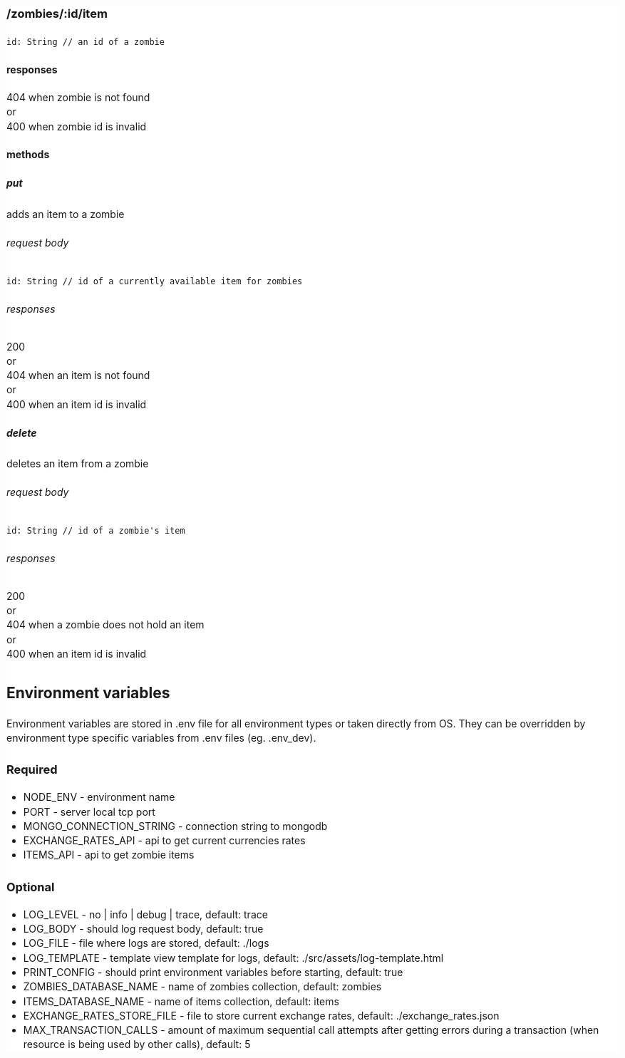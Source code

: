 ### /zombies/:id/item
```
id: String // an id of a zombie
```
#### responses  
404 when zombie is not found  
or  
400 when zombie id is invalid
#### methods
##### put
adds an item to a zombie
###### request body
```
id: String // id of a currently available item for zombies
```
###### responses  
200  
or   
404 when an item is not found  
or  
400 when an item id is invalid

##### delete
deletes an item from a zombie
###### request body
```
id: String // id of a zombie's item
```
###### responses  
200  
or  
404 when a zombie does not hold an item  
or  
400 when an item id is invalid

## Environment variables
Environment variables are stored in .env file for all environment types or taken directly from OS. They can be overridden by environment type specific variables from .env files (eg. .env_dev).

### Required 
- NODE_ENV - environment name
- PORT - server local tcp port
- MONGO_CONNECTION_STRING - connection string to mongodb
- EXCHANGE_RATES_API - api to get current currencies rates
- ITEMS_API - api to get zombie items

### Optional
- LOG_LEVEL - no | info | debug | trace, default: trace
- LOG_BODY - should log request body, default: true
- LOG_FILE - file where logs are stored, default: ./logs
- LOG_TEMPLATE - template view template for logs, default: ./src/assets/log-template.html
- PRINT_CONFIG - should print environment variables before starting, default: true
- ZOMBIES_DATABASE_NAME - name of zombies collection, default: zombies
- ITEMS_DATABASE_NAME - name of items collection, default: items
- EXCHANGE_RATES_STORE_FILE - file to store current exchange rates, default: ./exchange_rates.json
- MAX_TRANSACTION_CALLS - amount of maximum sequential call attempts after getting errors during a transaction (when resource is being used by other calls), default: 5
